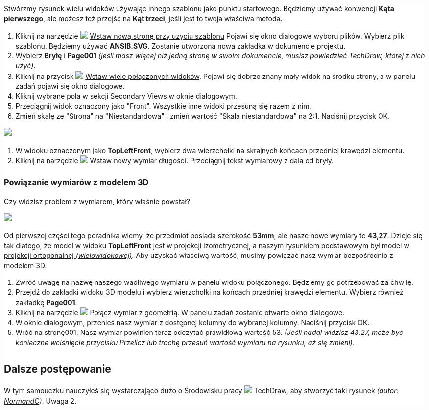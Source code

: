 Stwórzmy rysunek wielu widoków używając innego szablonu jako punktu startowego. Będziemy używać konwencji **Kąta pierwszego**, ale możesz też przejść na **Kąt trzeci**, jeśli jest to twoja właściwa metoda.

1. Kliknij na narzędzie ![](/images/TechDraw_PageTemplate.svg) [Wstaw nową stronę przy uzyciu szablonu](/TechDraw_PageTemplate "TechDraw PageTemplate") Pojawi się okno dialogowe wyboru plików. Wybierz plik szablonu. Będziemy używać **ANSIB.SVG**. Zostanie utworzona nowa zakładka w dokumencie projektu.
2. Wybierz **Bryłę** i **Page001** _(jeśli masz więcej niż jedną stronę w swoim dokumencie, musisz powiedzieć TechDraw, której z nich użyć)_.
3. Kliknij na przycisk ![](/images/TechDraw_ProjectionGroup.svg) [Wstaw wiele połączonych widoków](/TechDraw_ProjectionGroup/pl "TechDraw ProjectionGroup/pl"). Pojawi się dobrze znany mały widok na środku strony, a w panelu zadań pojawi się okno dialogowe.
4. Kliknij wybrane pola w sekcji Secondary Views w oknie dialogowym.
5. Przeciągnij widok oznaczony jako "Front". Wszystkie inne widoki przesuną się razem z nim.
6. Zmień skalę ze "Strona" na "Niestandardowa" i zmień wartość "Skala niestandardowa" na 2:1. Naciśnij przycisk OK.

![](/images/TDTut_ProjGroup21.png)

1. W widoku oznaczonym jako **TopLeftFront**, wybierz dwa wierzchołki na skrajnych końcach przedniej krawędzi elementu.
2. Kliknij na narzędzie ![](/images/TechDraw_LengthDimension.svg) [Wstaw nowy wymiar długości](/TechDraw_LengthDimension/pl "TechDraw LengthDimension/pl"). Przeciągnij tekst wymiarowy z dala od bryły.

### Powiązanie wymiarów z modelem 3D

Czy widzisz problem z wymiarem, który właśnie powstał?

![](/images/TDTut_NewLengthDim.png)

Od pierwszej części tego poradnika wiemy, że przedmiot posiada szerokość **53mm**, ale nasze nowe wymiary to **43,27**. Dzieje się tak dlatego, że model w widoku **TopLeftFront** jest w [projekcji izometrycznej](https://en.wikipedia.org/wiki/Isometric_projection), a naszym rysunkiem podstawowym był model w [projekcji ortogonalnej _(wielowidokowej)_](https://en.wikipedia.org/wiki/Orthographic_projection). Aby uzyskać właściwą wartość, musimy powiązać nasz wymiar bezpośrednio z modelem 3D.

1. Zwróć uwagę na nazwę naszego wadliwego wymiaru w panelu widoku połączonego. Będziemy go potrzebować za chwilę.
2. Przejdź do zakładki widoku 3D modelu i wybierz wierzchołki na końcach przedniej krawędzi elementu. Wybierz również zakładkę **Page001**.
3. Kliknij na narzędzie ![](/images/TechDraw_LinkDimension.svg) [Połącz wymiar z geometrią](/TechDraw_LinkDimension/pl "TechDraw LinkDimension/pl"). W panelu zadań zostanie otwarte okno dialogowe.
4. W oknie dialogowym, przenieś nasz wymiar z dostępnej kolumny do wybranej kolumny. Naciśnij przycisk OK.
5. Wróć na stronę001. Nasz wymiar powinien teraz odczytać prawidłową wartość 53. _(Jeśli nadal widzisz 43.27, może być konieczne wciśnięcie przycisku Przelicz lub trochę przesuń wartość wymiaru na rysunku, aż się zmieni)_.

## Dalsze postępowanie

W tym samouczku nauczyłeś się wystarczająco dużo o Środowisku pracy ![](/images/Workbench_TechDraw.svg) [TechDraw](/TechDraw_Workbench/pl "TechDraw Workbench/pl"), aby stworzyć taki rysunek _(autor: [NormandC](/User:Normandc "User:Normandc"))_. Uwaga 2.
